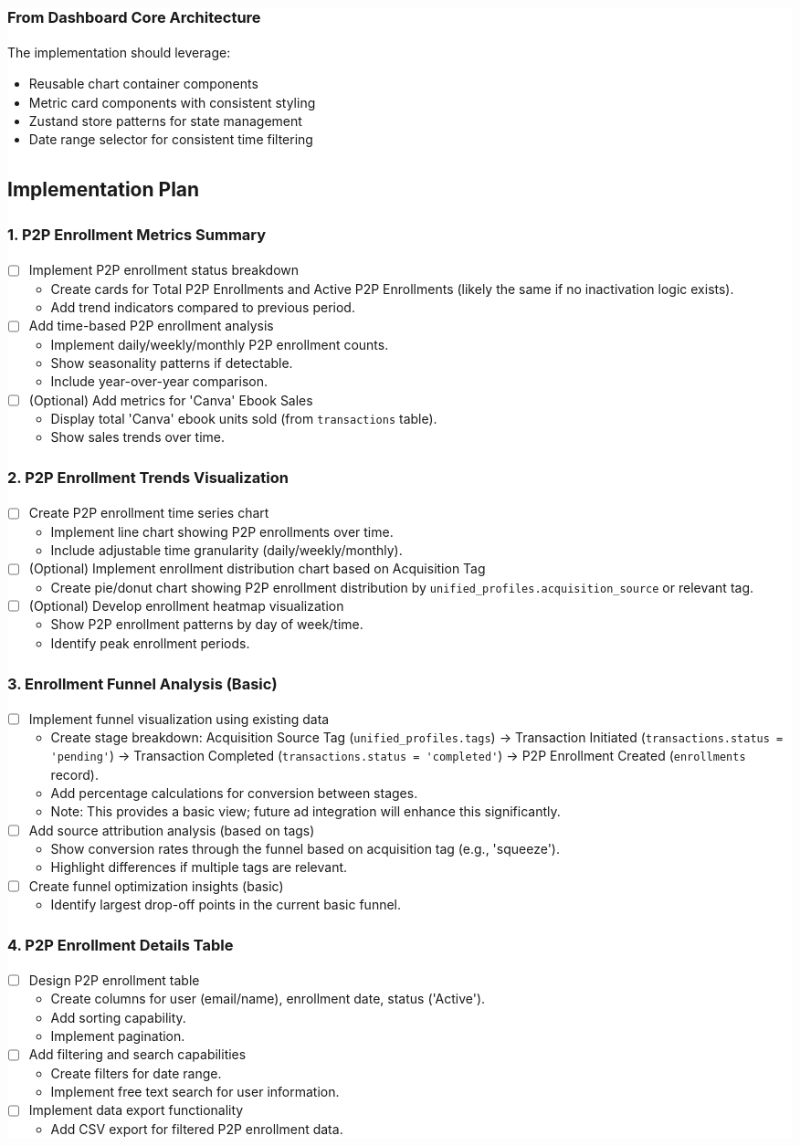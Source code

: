 ### From Dashboard Core Architecture
The implementation should leverage:
- Reusable chart container components
- Metric card components with consistent styling
- Zustand store patterns for state management
- Date range selector for consistent time filtering

## Implementation Plan

### 1. P2P Enrollment Metrics Summary
- [ ] Implement P2P enrollment status breakdown
    - Create cards for Total P2P Enrollments and Active P2P Enrollments (likely the same if no inactivation logic exists).
    - Add trend indicators compared to previous period.
- [ ] Add time-based P2P enrollment analysis
    - Implement daily/weekly/monthly P2P enrollment counts.
    - Show seasonality patterns if detectable.
    - Include year-over-year comparison.
- [ ] (Optional) Add metrics for 'Canva' Ebook Sales
    - Display total 'Canva' ebook units sold (from `transactions` table).
    - Show sales trends over time.

### 2. P2P Enrollment Trends Visualization
- [ ] Create P2P enrollment time series chart
    - Implement line chart showing P2P enrollments over time.
    - Include adjustable time granularity (daily/weekly/monthly).
- [ ] (Optional) Implement enrollment distribution chart based on Acquisition Tag
    - Create pie/donut chart showing P2P enrollment distribution by `unified_profiles.acquisition_source` or relevant tag.
- [ ] (Optional) Develop enrollment heatmap visualization
    - Show P2P enrollment patterns by day of week/time.
    - Identify peak enrollment periods.

### 3. Enrollment Funnel Analysis (Basic)
- [ ] Implement funnel visualization using existing data
    - Create stage breakdown: Acquisition Source Tag (`unified_profiles.tags`) -> Transaction Initiated (`transactions.status = 'pending'`) -> Transaction Completed (`transactions.status = 'completed'`) -> P2P Enrollment Created (`enrollments` record).
    - Add percentage calculations for conversion between stages.
    - Note: This provides a basic view; future ad integration will enhance this significantly.
- [ ] Add source attribution analysis (based on tags)
    - Show conversion rates through the funnel based on acquisition tag (e.g., 'squeeze').
    - Highlight differences if multiple tags are relevant.
- [ ] Create funnel optimization insights (basic)
    - Identify largest drop-off points in the current basic funnel.

### 4. P2P Enrollment Details Table
- [ ] Design P2P enrollment table
    - Create columns for user (email/name), enrollment date, status ('Active').
    - Add sorting capability.
    - Implement pagination.
- [ ] Add filtering and search capabilities
    - Create filters for date range.
    - Implement free text search for user information.
- [ ] Implement data export functionality
    - Add CSV export for filtered P2P enrollment data.
